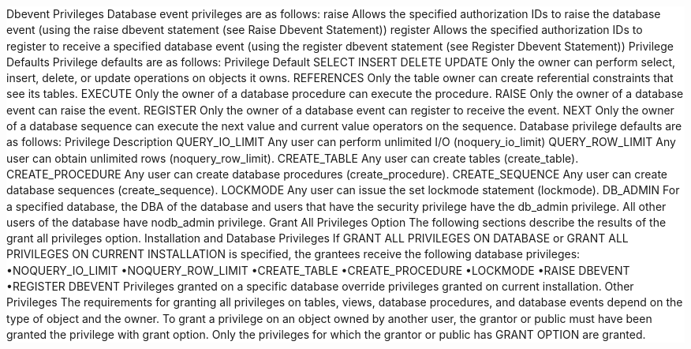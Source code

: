 Dbevent Privileges
Database event privileges are as follows:
raise
Allows the specified authorization IDs to raise the database event (using the raise dbevent statement (see Raise Dbevent Statement))
register
Allows the specified authorization IDs to register to receive a specified database event (using the register dbevent statement (see Register Dbevent Statement))
Privilege Defaults
Privilege defaults are as follows:
Privilege
Default
SELECT
INSERT
DELETE
UPDATE
Only the owner can perform select, insert, delete, or update operations on objects it owns.
REFERENCES
Only the table owner can create referential constraints that see its tables.
EXECUTE
Only the owner of a database procedure can execute the procedure.
RAISE
Only the owner of a database event can raise the event.
REGISTER
Only the owner of a database event can register to receive the event.
NEXT
Only the owner of a database sequence can execute the next value and current value operators on the sequence.
Database privilege defaults are as follows:
Privilege
Description
QUERY_IO_LIMIT
Any user can perform unlimited I/O (noquery_io_limit)
QUERY_ROW_LIMIT
Any user can obtain unlimited rows (noquery_row_limit).
CREATE_TABLE
Any user can create tables (create_table).
CREATE_PROCEDURE
Any user can create database procedures (create_procedure).
CREATE_SEQUENCE
Any user can create database sequences (create_sequence).
LOCKMODE
Any user can issue the set lockmode statement (lockmode).
DB_ADMIN
For a specified database, the DBA of the database and users that have the security privilege have the db_admin privilege. All other users of the database have nodb_admin privilege.
Grant All Privileges Option
The following sections describe the results of the grant all privileges option.
Installation and Database Privileges
If GRANT ALL PRIVILEGES ON DATABASE or GRANT ALL PRIVILEGES ON CURRENT INSTALLATION is specified, the grantees receive the following database privileges:
•NOQUERY_IO_LIMIT
•NOQUERY_ROW_LIMIT
•CREATE_TABLE
•CREATE_PROCEDURE
•LOCKMODE
•RAISE DBEVENT
•REGISTER DBEVENT
Privileges granted on a specific database override privileges granted on current installation.
Other Privileges
The requirements for granting all privileges on tables, views, database procedures, and database events depend on the type of object and the owner. To grant a privilege on an object owned by another user, the grantor or public must have been granted the privilege with grant option. Only the privileges for which the grantor or public has GRANT OPTION are granted.